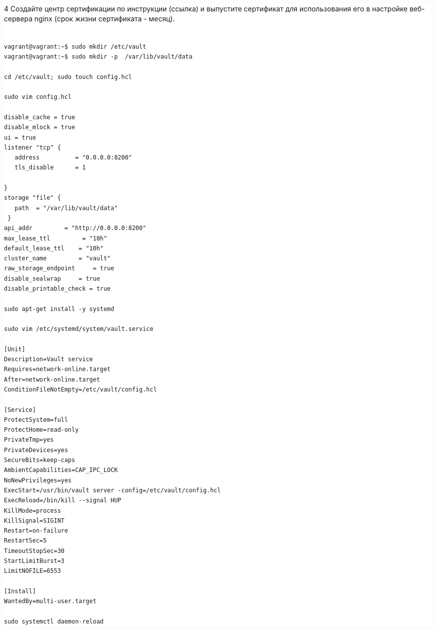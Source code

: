 4 Cоздайте центр сертификации по инструкции (ссылка) и выпустите сертификат для использования его в настройке веб-сервера nginx 
(срок жизни сертификата - месяц).

```console

vagrant@vagrant:~$ sudo mkdir /etc/vault
vagrant@vagrant:~$ sudo mkdir -p  /var/lib/vault/data

cd /etc/vault; sudo touch config.hcl

sudo vim config.hcl

disable_cache = true
disable_mlock = true
ui = true
listener "tcp" {
   address          = "0.0.0.0:8200"
   tls_disable      = 1

}
storage "file" {
   path  = "/var/lib/vault/data"
 }
api_addr         = "http://0.0.0.0:8200"
max_lease_ttl         = "10h"
default_lease_ttl    = "10h"
cluster_name         = "vault"
raw_storage_endpoint     = true
disable_sealwrap     = true
disable_printable_check = true

sudo apt-get install -y systemd

sudo vim /etc/systemd/system/vault.service

[Unit]
Description=Vault service
Requires=network-online.target
After=network-online.target
ConditionFileNotEmpty=/etc/vault/config.hcl

[Service]
ProtectSystem=full
ProtectHome=read-only
PrivateTmp=yes
PrivateDevices=yes
SecureBits=keep-caps
AmbientCapabilities=CAP_IPC_LOCK
NoNewPrivileges=yes
ExecStart=/usr/bin/vault server -config=/etc/vault/config.hcl
ExecReload=/bin/kill --signal HUP
KillMode=process
KillSignal=SIGINT
Restart=on-failure
RestartSec=5
TimeoutStopSec=30
StartLimitBurst=3
LimitNOFILE=6553

[Install]
WantedBy=multi-user.target

sudo systemctl daemon-reload
```